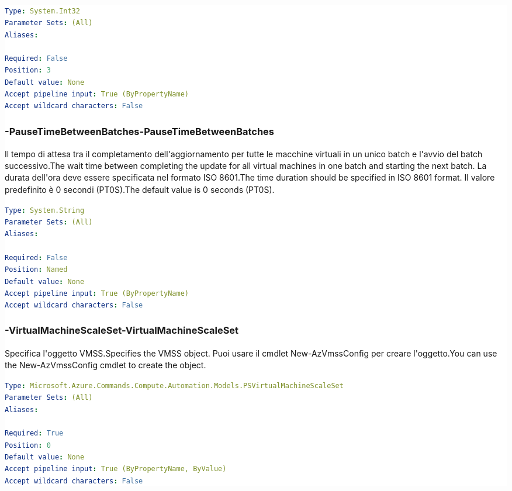 ```yaml
Type: System.Int32
Parameter Sets: (All)
Aliases:

Required: False
Position: 3
Default value: None
Accept pipeline input: True (ByPropertyName)
Accept wildcard characters: False
```

### <span data-ttu-id="6c263-126">-PauseTimeBetweenBatches</span><span class="sxs-lookup"><span data-stu-id="6c263-126">-PauseTimeBetweenBatches</span></span>
<span data-ttu-id="6c263-127">Il tempo di attesa tra il completamento dell'aggiornamento per tutte le macchine virtuali in un unico batch e l'avvio del batch successivo.</span><span class="sxs-lookup"><span data-stu-id="6c263-127">The wait time between completing the update for all virtual machines in one batch and starting the next batch.</span></span>
<span data-ttu-id="6c263-128">La durata dell'ora deve essere specificata nel formato ISO 8601.</span><span class="sxs-lookup"><span data-stu-id="6c263-128">The time duration should be specified in ISO 8601 format.</span></span>
<span data-ttu-id="6c263-129">Il valore predefinito è 0 secondi (PT0S).</span><span class="sxs-lookup"><span data-stu-id="6c263-129">The default value is 0 seconds (PT0S).</span></span>

```yaml
Type: System.String
Parameter Sets: (All)
Aliases:

Required: False
Position: Named
Default value: None
Accept pipeline input: True (ByPropertyName)
Accept wildcard characters: False
```

### <span data-ttu-id="6c263-130">-VirtualMachineScaleSet</span><span class="sxs-lookup"><span data-stu-id="6c263-130">-VirtualMachineScaleSet</span></span>
<span data-ttu-id="6c263-131">Specifica l'oggetto VMSS.</span><span class="sxs-lookup"><span data-stu-id="6c263-131">Specifies the VMSS object.</span></span>
<span data-ttu-id="6c263-132">Puoi usare il cmdlet New-AzVmssConfig per creare l'oggetto.</span><span class="sxs-lookup"><span data-stu-id="6c263-132">You can use the New-AzVmssConfig cmdlet to create the object.</span></span>

```yaml
Type: Microsoft.Azure.Commands.Compute.Automation.Models.PSVirtualMachineScaleSet
Parameter Sets: (All)
Aliases:

Required: True
Position: 0
Default value: None
Accept pipeline input: True (ByPropertyName, ByValue)
Accept wildcard characters: False
```
